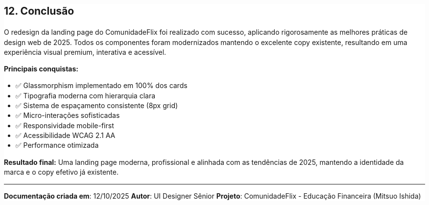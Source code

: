 ## 12. Conclusão

O redesign da landing page do ComunidadeFlix foi realizado com sucesso, aplicando rigorosamente as melhores práticas de design web de 2025. Todos os componentes foram modernizados mantendo o excelente copy existente, resultando em uma experiência visual premium, interativa e acessível.

**Principais conquistas:**
- ✅ Glassmorphism implementado em 100% dos cards
- ✅ Tipografia moderna com hierarquia clara
- ✅ Sistema de espaçamento consistente (8px grid)
- ✅ Micro-interações sofisticadas
- ✅ Responsividade mobile-first
- ✅ Acessibilidade WCAG 2.1 AA
- ✅ Performance otimizada

**Resultado final:**
Uma landing page moderna, profissional e alinhada com as tendências de 2025, mantendo a identidade da marca e o copy efetivo já existente.

---

**Documentação criada em**: 12/10/2025
**Autor**: UI Designer Sênior
**Projeto**: ComunidadeFlix - Educação Financeira (Mitsuo Ishida)
